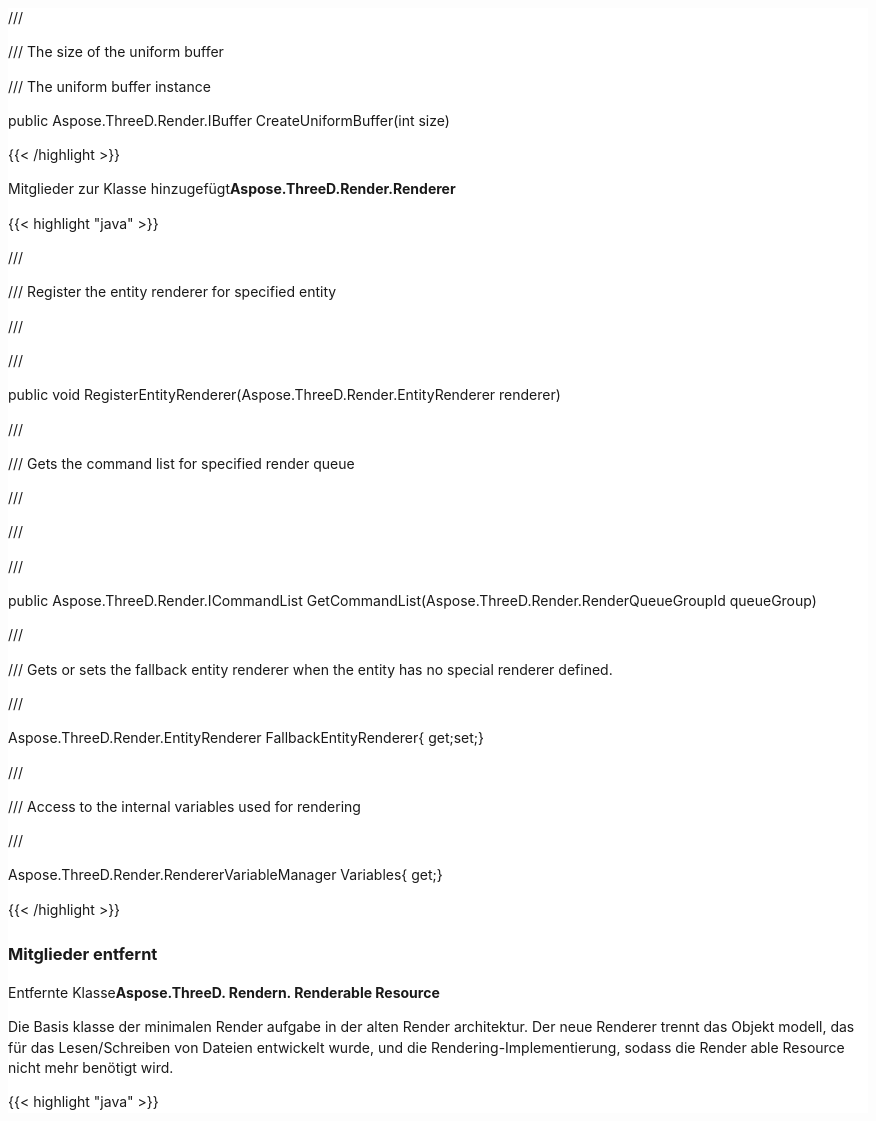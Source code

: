 /// </summary>

/// <param name="size">The size of the uniform buffer</param>

/// <returns>The uniform buffer instance</returns>

public Aspose.ThreeD.Render.IBuffer CreateUniformBuffer(int size)

{{< /highlight >}}

Mitglieder zur Klasse hinzugefügt**Aspose.ThreeD.Render.Renderer**

{{< highlight "java" >}}

 /// <summary>

/// Register the entity renderer for specified entity

/// </summary>

/// <param name="renderer"></param>

public void RegisterEntityRenderer(Aspose.ThreeD.Render.EntityRenderer renderer)

/// <summary>

/// Gets the command list for specified render queue

/// </summary>

/// <param name="queueGroup"></param>

/// <returns></returns>

public Aspose.ThreeD.Render.ICommandList GetCommandList(Aspose.ThreeD.Render.RenderQueueGroupId queueGroup)

/// <summary>

/// Gets or sets the fallback entity renderer when the entity has no special renderer defined.

/// </summary>

Aspose.ThreeD.Render.EntityRenderer FallbackEntityRenderer{ get;set;}

/// <summary>

/// Access to the internal variables used for rendering

/// </summary>

Aspose.ThreeD.Render.RendererVariableManager Variables{ get;}

{{< /highlight >}}


### **Mitglieder entfernt**
Entfernte Klasse**Aspose.ThreeD. Rendern. Renderable Resource**

Die Basis klasse der minimalen Render aufgabe in der alten Render architektur. Der neue Renderer trennt das Objekt modell, das für das Lesen/Schreiben von Dateien entwickelt wurde, und die Rendering-Implementierung, sodass die Render able Resource nicht mehr benötigt wird.

{{< highlight "java" >}}
